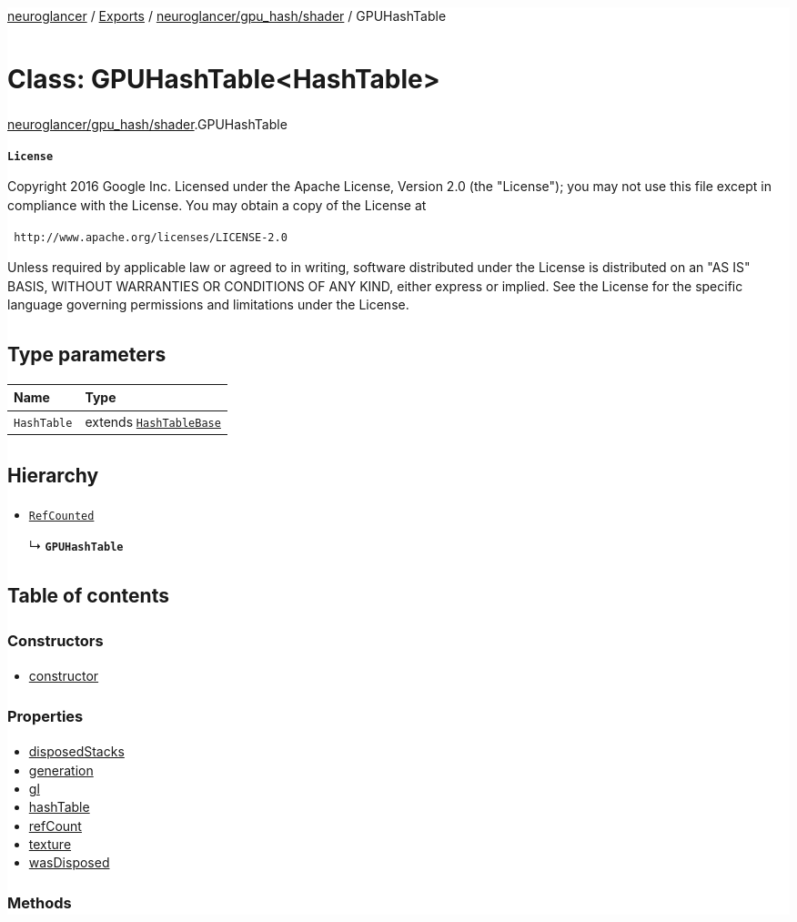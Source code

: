 [neuroglancer](../README.md) / [Exports](../modules.md) / [neuroglancer/gpu\_hash/shader](../modules/neuroglancer_gpu_hash_shader.md) / GPUHashTable

# Class: GPUHashTable<HashTable\>

[neuroglancer/gpu_hash/shader](../modules/neuroglancer_gpu_hash_shader.md).GPUHashTable

**`License`**

Copyright 2016 Google Inc.
Licensed under the Apache License, Version 2.0 (the "License");
you may not use this file except in compliance with the License.
You may obtain a copy of the License at

     http://www.apache.org/licenses/LICENSE-2.0

Unless required by applicable law or agreed to in writing, software
distributed under the License is distributed on an "AS IS" BASIS,
WITHOUT WARRANTIES OR CONDITIONS OF ANY KIND, either express or implied.
See the License for the specific language governing permissions and
limitations under the License.

## Type parameters

| Name | Type |
| :------ | :------ |
| `HashTable` | extends [`HashTableBase`](neuroglancer_gpu_hash_hash_table.HashTableBase.md) |

## Hierarchy

- [`RefCounted`](neuroglancer_util_disposable.RefCounted.md)

  ↳ **`GPUHashTable`**

## Table of contents

### Constructors

- [constructor](neuroglancer_gpu_hash_shader.GPUHashTable.md#constructor)

### Properties

- [disposedStacks](neuroglancer_gpu_hash_shader.GPUHashTable.md#disposedstacks)
- [generation](neuroglancer_gpu_hash_shader.GPUHashTable.md#generation)
- [gl](neuroglancer_gpu_hash_shader.GPUHashTable.md#gl)
- [hashTable](neuroglancer_gpu_hash_shader.GPUHashTable.md#hashtable)
- [refCount](neuroglancer_gpu_hash_shader.GPUHashTable.md#refcount)
- [texture](neuroglancer_gpu_hash_shader.GPUHashTable.md#texture)
- [wasDisposed](neuroglancer_gpu_hash_shader.GPUHashTable.md#wasdisposed)

### Methods
